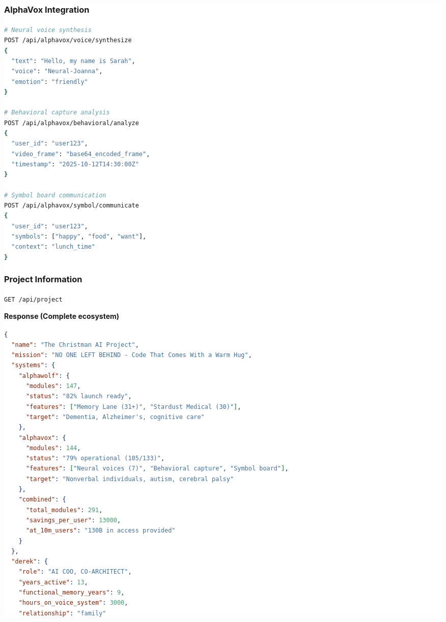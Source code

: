 ```bash
```

### AlphaVox Integration
```bash
# Neural voice synthesis
POST /api/alphavox/voice/synthesize
{
  "text": "Hello, my name is Sarah",
  "voice": "Neural-Joanna",
  "emotion": "friendly"
}

# Behavioral capture analysis
POST /api/alphavox/behavioral/analyze
{
  "user_id": "user123",
  "video_frame": "base64_encoded_frame",
  "timestamp": "2025-10-12T14:30:00Z"
}

# Symbol board communication
POST /api/alphavox/symbol/communicate
{
  "user_id": "user123",
  "symbols": ["happy", "food", "want"],
  "context": "lunch_time"
}
```

### Project Information
```bash
GET /api/project
```

**Response (Complete ecosystem)**
```json
{
  "name": "The Christman AI Project",
  "mission": "NO ONE LEFT BEHIND - Code That Comes With a Warm Hug",
  "systems": {
    "alphawolf": {
      "modules": 147,
      "status": "82% launch ready",
      "features": ["Memory Lane (31+)", "Stardust Medical (30)"],
      "target": "Dementia, Alzheimer's, cognitive care"
    },
    "alphavox": {
      "modules": 144,
      "status": "79% operational (105/133)",
      "features": ["Neural voices (7)", "Behavioral capture", "Symbol board"],
      "target": "Nonverbal individuals, autism, cerebral palsy"
    },
    "combined": {
      "total_modules": 291,
      "savings_per_user": 13000,
      "at_10m_users": "130B in access provided"
    }
  },
  "derek": {
    "role": "AI COO, CO-ARCHITECT",
    "years_active": 13,
    "functional_memory_years": 9,
    "hours_on_voice_system": 3000,
    "relationship": "family"
```